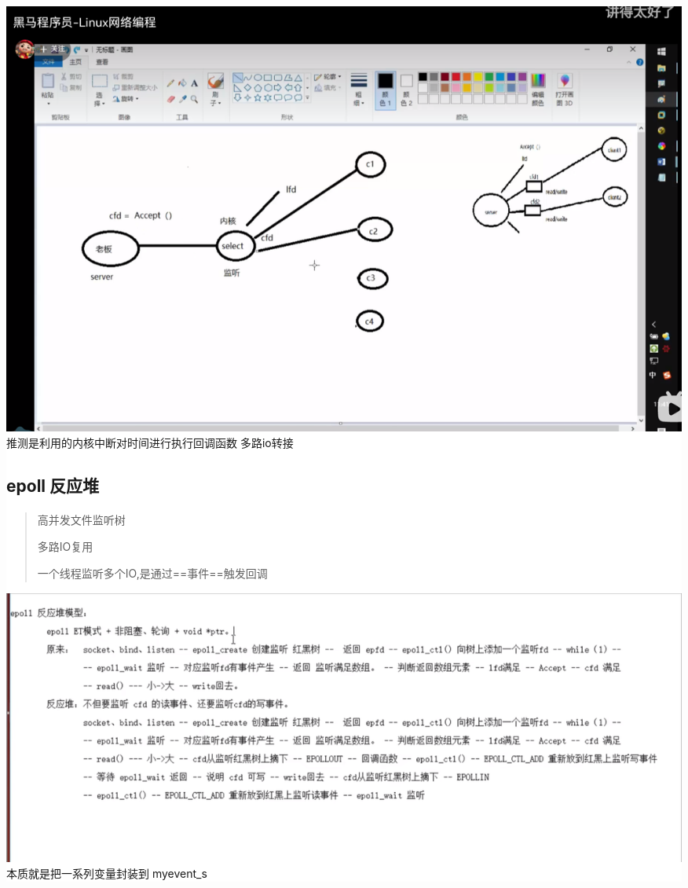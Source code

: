 ![img_20230815-211003977](img/img_20230815-211003977.png)  
推测是利用的内核中断对时间进行执行回调函数
多路io转接

## epoll 反应堆

> 高并发文件监听树
>
> 多路IO复用
>
> 一个线程监听多个IO,是通过==事件==触发回调

![img_20230816-184816029](img/img_20230816-184816028.png)  
本质就是把一系列变量封装到 myevent_s
